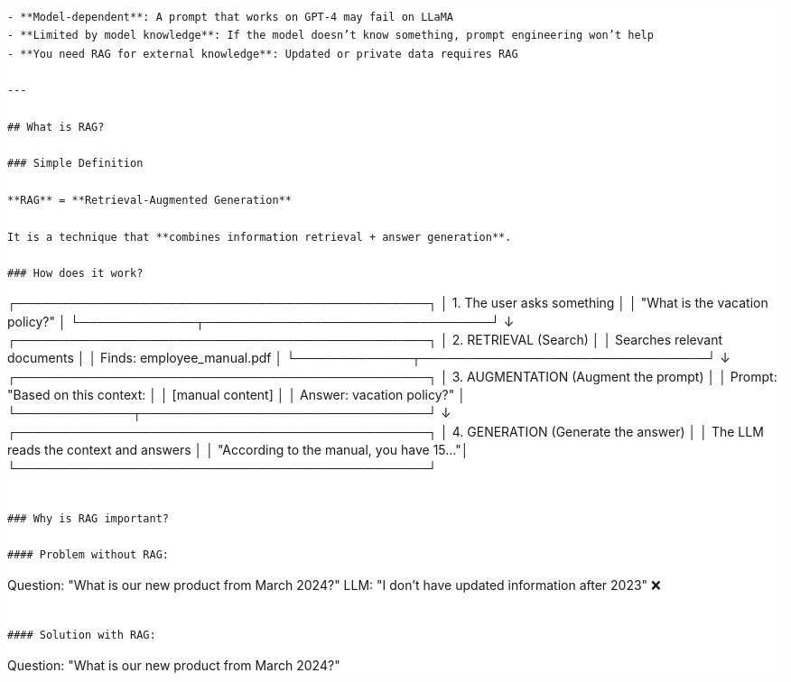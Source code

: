 ```
- **Model‑dependent**: A prompt that works on GPT‑4 may fail on LLaMA
- **Limited by model knowledge**: If the model doesn’t know something, prompt engineering won’t help
- **You need RAG for external knowledge**: Updated or private data requires RAG

---

## What is RAG?

### Simple Definition

**RAG** = **Retrieval‑Augmented Generation**

It is a technique that **combines information retrieval + answer generation**.

### How does it work?

```
┌──────────────────────────────────────────────┐
│  1. The user asks something                  │
│     "What is the vacation policy?"          │
└─────────────┬────────────────────────────────┘
              ↓
┌──────────────────────────────────────────────┐
│  2. RETRIEVAL (Search)                       │
│     Searches relevant documents              │
│     Finds: employee_manual.pdf               │
└─────────────┬────────────────────────────────┘
              ↓
┌──────────────────────────────────────────────┐
│  3. AUGMENTATION (Augment the prompt)        │
│     Prompt: "Based on this context:          │
│     [manual content]                         │
│     Answer: vacation policy?"                │
└─────────────┬────────────────────────────────┘
              ↓
┌──────────────────────────────────────────────┐
│  4. GENERATION (Generate the answer)         │
│     The LLM reads the context and answers    │
│     "According to the manual, you have 15..."│
└──────────────────────────────────────────────┘
```

### Why is RAG important?

#### Problem without RAG:
```
Question: "What is our new product from March 2024?"
LLM: "I don’t have updated information after 2023" ❌
```

#### Solution with RAG:
```
Question: "What is our new product from March 2024?"
